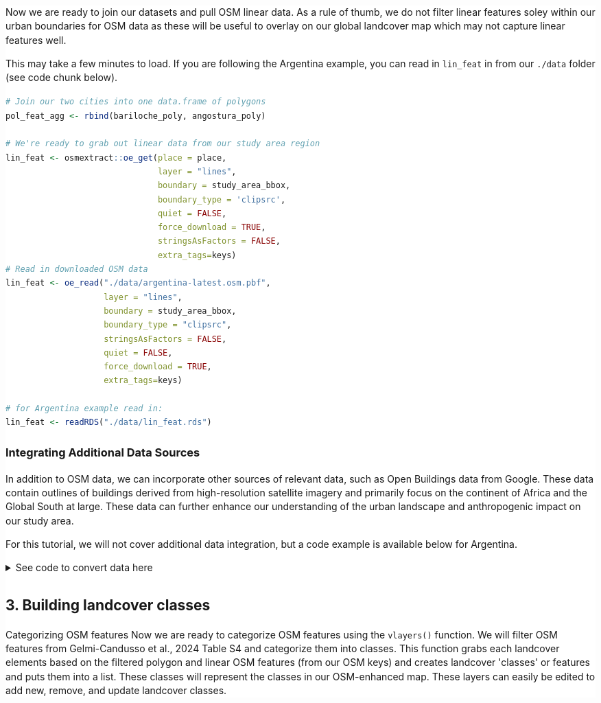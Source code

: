 </p>

Now we are ready to join our datasets and pull OSM linear data. As a
rule of thumb, we do not filter linear features soley within our urban
boundaries for OSM data as these will be useful to overlay on our global
landcover map which may not capture linear features well.

This may take a few minutes to load. If you are following the Argentina
example, you can read in `lin_feat` in from our `./data` folder (see
code chunk below).

``` r
# Join our two cities into one data.frame of polygons
pol_feat_agg <- rbind(bariloche_poly, angostura_poly)

# We're ready to grab out linear data from our study area region
lin_feat <- osmextract::oe_get(place = place,
                               layer = "lines", 
                               boundary = study_area_bbox,
                               boundary_type = 'clipsrc',
                               quiet = FALSE,
                               force_download = TRUE,
                               stringsAsFactors = FALSE, 
                               extra_tags=keys)
# Read in downloaded OSM data
lin_feat <- oe_read("./data/argentina-latest.osm.pbf",
                    layer = "lines",
                    boundary = study_area_bbox, 
                    boundary_type = "clipsrc",
                    stringsAsFactors = FALSE,
                    quiet = FALSE,
                    force_download = TRUE,
                    extra_tags=keys)

# for Argentina example read in:
lin_feat <- readRDS("./data/lin_feat.rds")
```

### Integrating Additional Data Sources

In addition to OSM data, we can incorporate other sources of relevant
data, such as Open Buildings data from Google. These data contain
outlines of buildings derived from high-resolution satellite imagery and
primarily focus on the continent of Africa and the Global South at
large. These data can further enhance our understanding of the urban
landscape and anthropogenic impact on our study area.

For this tutorial, we will not cover additional data integration, but a
code example is available below for Argentina.

<details closed><summary>See code to convert data here </a></summary></details>

<a name="building"></a> 

## 3. Building landcover classes
Categorizing OSM features Now we are ready to categorize OSM features
using the `vlayers()` function. We will filter OSM features from
Gelmi-Candusso et al., 2024 Table S4 and categorize them into classes.
This function grabs each landcover elements based on the filtered
polygon and linear OSM features (from our OSM keys) and creates
landcover 'classes' or features and puts them into a list. These classes
will represent the classes in our OSM-enhanced map. These layers can
easily be edited to add new, remove, and update landcover classes.
